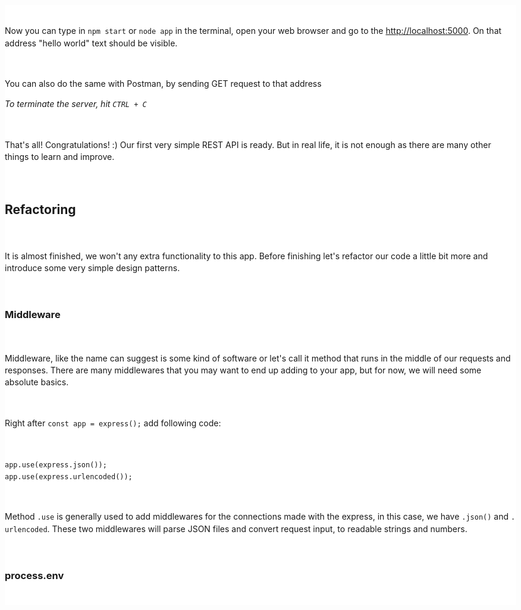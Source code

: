 <br>

Now you can type in `npm start` or `node app` in the terminal, open your web browser and go to the [http://localhost:5000](http://localhost:5000). On that address "hello world" text should be visible.

<br>

You can also do the same with Postman, by sending GET request to that address

_To terminate the server, hit `CTRL + C`_

<br>

That's all! Congratulations! :) Our first very simple REST API is ready. But in real life, it is not enough as there are many other things to learn and improve.

<br>

## Refactoring

<br>

It is almost finished, we won't any extra functionality to this app. Before finishing let's refactor our code a little bit more and introduce some very simple design patterns.

<br>

### Middleware

<br>

Middleware, like the name can suggest is some kind of software or let's call it method that runs in the middle of our requests and responses. There are many middlewares that you may want to end up adding to your app, but for now, we will need some absolute basics.

<br>

Right after `const app = express();` add following code:

<br>

```
app.use(express.json());
app.use(express.urlencoded());

```

<br>

Method `.use` is generally used to add middlewares for the connections made with the express, in this case, we have `.json()` and `.urlencoded`. These two middlewares will parse JSON files and convert request input, to readable strings and numbers.

<br>

### process.env

<br>
